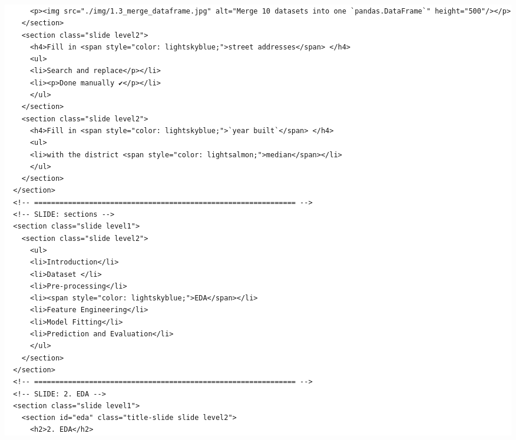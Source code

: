          <p><img src="./img/1.3_merge_dataframe.jpg" alt="Merge 10 datasets into one `pandas.DataFrame`" height="500"/></p>
        </section>        
        <section class="slide level2">
          <h4>Fill in <span style="color: lightskyblue;">street addresses</span> </h4>
          <ul>
          <li>Search and replace</p></li>
          <li><p>Done manually ✔️</p></li>
          </ul>
        </section>
        <section class="slide level2">
          <h4>Fill in <span style="color: lightskyblue;">`year built`</span> </h4>
          <ul>
          <li>with the district <span style="color: lightsalmon;">median</span></li>
          </ul>
        </section>
      </section>
      <!-- ============================================================== -->
      <!-- SLIDE: sections -->
      <section class="slide level1">
        <section class="slide level2">    
          <ul>
          <li>Introduction</li>
          <li>Dataset </li>
          <li>Pre-processing</li>
          <li><span style="color: lightskyblue;">EDA</span></li>
          <li>Feature Engineering</li>
          <li>Model Fitting</li>
          <li>Prediction and Evaluation</li>
          </ul>
        </section>
      </section>      
      <!-- ============================================================== -->
      <!-- SLIDE: 2. EDA -->
      <section class="slide level1">
        <section id="eda" class="title-slide slide level2">
          <h2>2. EDA</h2>